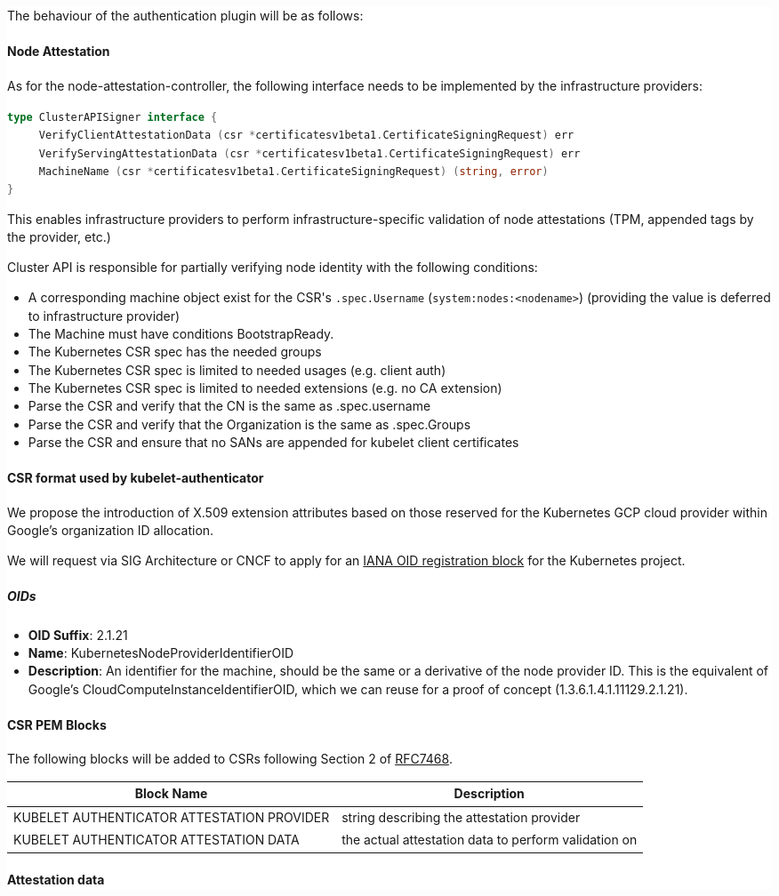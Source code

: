 The behaviour of the authentication plugin will be as follows:


#### Node Attestation

As for the node-attestation-controller, the following interface needs to be implemented by the
infrastructure providers:
```go
type ClusterAPISigner interface {
     VerifyClientAttestationData (csr *certificatesv1beta1.CertificateSigningRequest) err
     VerifyServingAttestationData (csr *certificatesv1beta1.CertificateSigningRequest) err
     MachineName (csr *certificatesv1beta1.CertificateSigningRequest) (string, error)
}
```

This enables infrastructure providers to perform infrastructure-specific validation of node
attestations (TPM, appended tags by the provider, etc.)

Cluster API is responsible for partially verifying node identity with the following conditions:

- A corresponding machine object exist for the CSR's `.spec.Username` (`system:nodes:<nodename>`)
  (providing the value is deferred to infrastructure provider)
- The Machine must have conditions BootstrapReady.
- The Kubernetes CSR spec has the needed groups
- The Kubernetes CSR spec is limited to needed usages (e.g. client auth)
- The Kubernetes CSR spec is limited to needed extensions (e.g. no CA extension)
- Parse the CSR and verify that the CN is the same as .spec.username
- Parse the CSR and verify that the Organization is the same as .spec.Groups
- Parse the CSR and ensure that no SANs are appended for kubelet client certificates

#### CSR format used by kubelet-authenticator
We propose the introduction of X.509 extension attributes based
on those reserved for the Kubernetes GCP cloud provider within Google’s organization ID allocation.

We will request via SIG Architecture or CNCF to apply for an [IANA OID registration
block][iana-issue] for the Kubernetes project.

##### OIDs

* **OID Suffix**: 2.1.21
* **Name**: KubernetesNodeProviderIdentifierOID
* **Description**: An identifier for the machine, should be the same or a derivative of the node
  provider ID. This is the equivalent of Google’s CloudComputeInstanceIdentifierOID, which we can
  reuse for a proof of concept (1.3.6.1.4.1.11129.2.1.21).

#### CSR PEM Blocks

The following blocks will be added to CSRs following Section 2 of [RFC7468].

| Block Name                                 | Description                                          |
| ------------------------------------------ | ---------------------------------------------------- |
| KUBELET AUTHENTICATOR ATTESTATION PROVIDER | string describing the attestation provider           |
| KUBELET AUTHENTICATOR ATTESTATION DATA     | the actual attestation data to perform validation on |

#### Attestation data


[community meeting]: https://docs.google.com/document/d/1Ys-DOR5UsgbMEeciuG0HOgDQc8kZsaWIWJeKJ1-UfbY
[nist-sp-800-190]: https://csrc.nist.gov/publications/detail/sp/800-190/final
[google-doc]: https://docs.google.com/document/d/12xBDKPbmzWGcPK0qp23rfqzDlqGqnXV_t5fuXUol0QA/edit
[RFC7468]: https://tools.ietf.org/html/rfc7468#page-3
[iana-issue]: https://github.com/kubernetes/k8s.io/issues/1959
[spire-architecture]: https://spiffe.io/docs/latest/spire-about/spire-concepts/
[spiffe-discussions]: https://github.com/kubernetes/community/blob/master/sig-auth/archive/meeting-notes-2020.md#december-9-11a---noon-pacific-time
[client-go auth exec mechanism]: https://kubernetes.io/docs/reference/access-authn-authz/authentication/#configuration
[cloud-provider-gcp implementation]: https://github.com/kubernetes/cloud-provider-gcp/blob/master/cmd/gke-exec-auth-plugin/tpm.go#L76
[SPIRE's TPM plugin]: https://github.com/bloomberg/spire-tpm-plugin#how-it-works